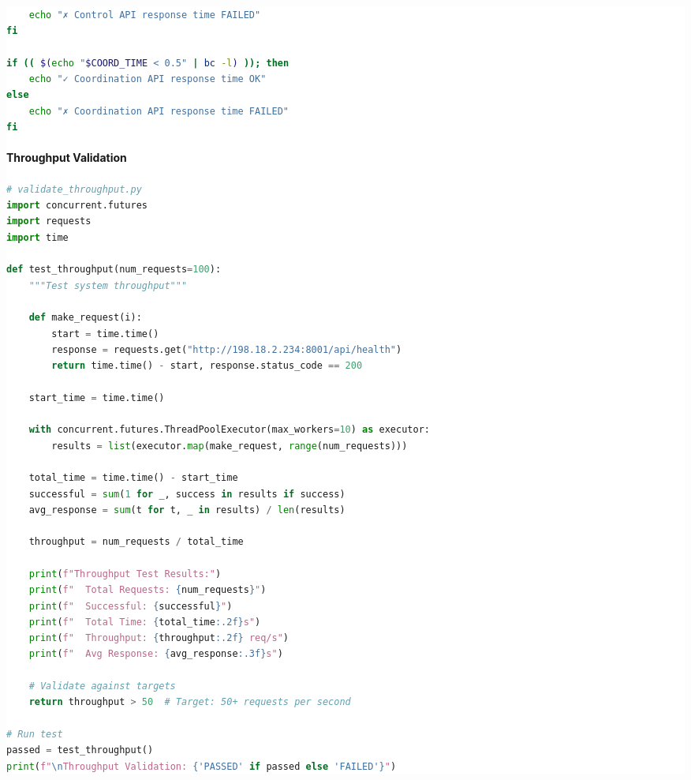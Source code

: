 ```bash
    echo "✗ Control API response time FAILED"
fi

if (( $(echo "$COORD_TIME < 0.5" | bc -l) )); then
    echo "✓ Coordination API response time OK"
else
    echo "✗ Coordination API response time FAILED"
fi
```

#### Throughput Validation
```python
# validate_throughput.py
import concurrent.futures
import requests
import time

def test_throughput(num_requests=100):
    """Test system throughput"""
    
    def make_request(i):
        start = time.time()
        response = requests.get("http://198.18.2.234:8001/api/health")
        return time.time() - start, response.status_code == 200
    
    start_time = time.time()
    
    with concurrent.futures.ThreadPoolExecutor(max_workers=10) as executor:
        results = list(executor.map(make_request, range(num_requests)))
    
    total_time = time.time() - start_time
    successful = sum(1 for _, success in results if success)
    avg_response = sum(t for t, _ in results) / len(results)
    
    throughput = num_requests / total_time
    
    print(f"Throughput Test Results:")
    print(f"  Total Requests: {num_requests}")
    print(f"  Successful: {successful}")
    print(f"  Total Time: {total_time:.2f}s")
    print(f"  Throughput: {throughput:.2f} req/s")
    print(f"  Avg Response: {avg_response:.3f}s")
    
    # Validate against targets
    return throughput > 50  # Target: 50+ requests per second

# Run test
passed = test_throughput()
print(f"\nThroughput Validation: {'PASSED' if passed else 'FAILED'}")
```
